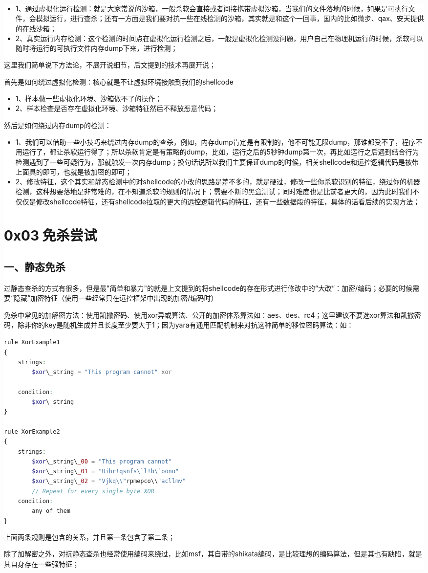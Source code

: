 - 1、通过虚拟化运行检测：就是大家常说的沙箱，一般杀软会直接或者间接携带虚拟沙箱，当我们的文件落地的时候，如果是可执行文件，会模拟运行，进行查杀；还有一方面是我们要对抗一些在线检测的沙箱，其实就是和这个一回事，国内的比如微步、qax、安天提供的在线沙箱；
- 2、真实运行内存检测：这个检测的时间点在虚拟化运行检测之后，一般是虚拟化检测没问题，用户自己在物理机运行的时候，杀软可以随时将运行的可执行文件内存dump下来，进行检测；

这里我们简单说下方法论，不展开说细节，后文提到的技术再展开说；

首先是如何绕过虚拟化检测：核心就是不让虚拟环境接触到我们的shellcode

- 1、样本做一些虚拟化环境、沙箱做不了的操作；
- 2、样本检查是否存在虚拟化环境、沙箱特征然后不释放恶意代码；

然后是如何绕过内存dump的检测：

- 1、我们可以借助一些小技巧来绕过内存dump的查杀，例如，内存dump肯定是有限制的，他不可能无限dump，那谁都受不了，程序不用运行了，都让杀软运行得了；所以杀软肯定是有策略的dump，比如，运行之后的5秒钟dump第一次，再比如运行之后遇到结合行为检测遇到了一些可疑行为，那就触发一次内存dump；换句话说所以我们主要保证dump的时候，相关shellcode和远控逻辑代码是被带上面具的即可，也就是被加密的即可；
- 2、修改特征，这个其实和静态检测中的对shellcode的小改的思路是差不多的，就是硬过，修改一些你杀软识别的特征，绕过你的机器检测，这种想要落地是非常难的，在不知道杀软的规则的情况下；需要不断的黑盒测试；同时难度也是比前者更大的，因为此时我们不仅仅是修改shellcode特征，还有shellcode拉取的更大的远控逻辑代码的特征，还有一些数据段的特征，具体的话看后续的实现方法；

0x03 免杀尝试
=========

一、静态免杀
------

过静态查杀的方式有很多，但是最"简单和暴力"的就是上文提到的将shellcode的存在形式进行修改中的“大改”：加密/编码；必要的时候需要“隐藏”加密特征（使用一些经常只在远控框架中出现的加密/编码时）

免杀中常见的加解密方法：使用凯撒密码、使用xor异或算法、公开的加密体系算法如：aes、des、rc4；这里建议不要选xor算法和凯撒密码，除非你的key是随机生成并且长度至少要大于1；因为yara有通用匹配机制来对抗这种简单的移位密码算法：如：

```php
rule XorExample1  
{  
    strings:  
        $xor\_string = "This program cannot" xor  
​  
    condition:  
        $xor\_string  
}  
​  
rule XorExample2  
{  
    strings:  
        $xor\_string\_00 = "This program cannot"  
        $xor\_string\_01 = "Uihr!qsnfs\`l!b\`oonu"  
        $xor\_string\_02 = "Vjkq\\"rpmepco\\"acllmv"  
        // Repeat for every single byte XOR  
    condition:  
        any of them  
}
```

上面两条规则是包含的关系，并且第一条包含了第二条；

除了加解密之外，对抗静态查杀也经常使用编码来绕过，比如msf，其自带的shikata编码，是比较理想的编码算法，但是其也有缺陷，就是其自身存在一些强特征；
